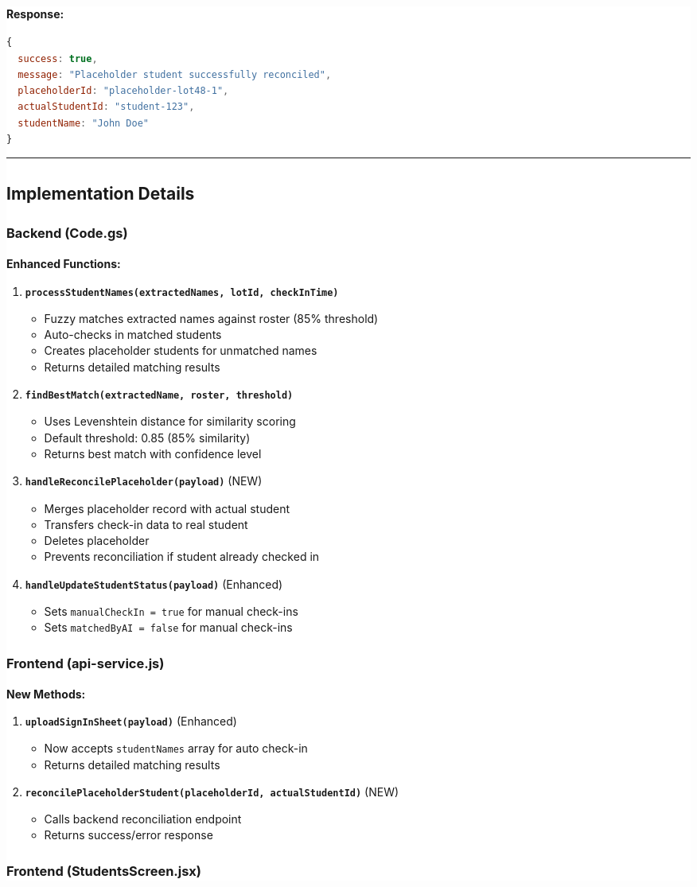 **Response:**
```javascript
{
  success: true,
  message: "Placeholder student successfully reconciled",
  placeholderId: "placeholder-lot48-1",
  actualStudentId: "student-123",
  studentName: "John Doe"
}
```

---

## Implementation Details

### Backend (Code.gs)

**Enhanced Functions:**

1. **`processStudentNames(extractedNames, lotId, checkInTime)`**
   - Fuzzy matches extracted names against roster (85% threshold)
   - Auto-checks in matched students
   - Creates placeholder students for unmatched names
   - Returns detailed matching results

2. **`findBestMatch(extractedName, roster, threshold)`**
   - Uses Levenshtein distance for similarity scoring
   - Default threshold: 0.85 (85% similarity)
   - Returns best match with confidence level

3. **`handleReconcilePlaceholder(payload)`** (NEW)
   - Merges placeholder record with actual student
   - Transfers check-in data to real student
   - Deletes placeholder
   - Prevents reconciliation if student already checked in

4. **`handleUpdateStudentStatus(payload)`** (Enhanced)
   - Sets `manualCheckIn = true` for manual check-ins
   - Sets `matchedByAI = false` for manual check-ins

### Frontend (api-service.js)

**New Methods:**

1. **`uploadSignInSheet(payload)`** (Enhanced)
   - Now accepts `studentNames` array for auto check-in
   - Returns detailed matching results

2. **`reconcilePlaceholderStudent(placeholderId, actualStudentId)`** (NEW)
   - Calls backend reconciliation endpoint
   - Returns success/error response

### Frontend (StudentsScreen.jsx)
